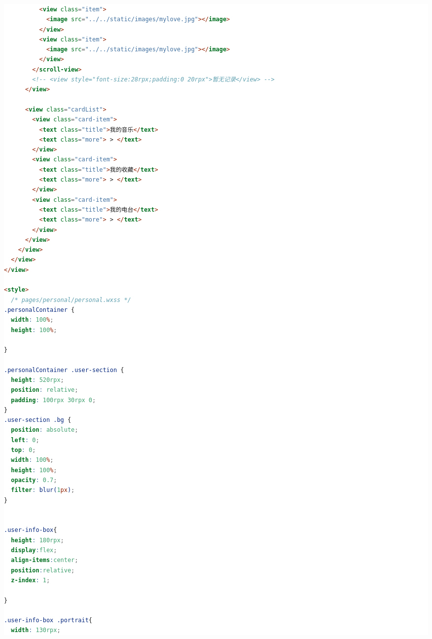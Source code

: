 ```html
          <view class="item">
            <image src="../../static/images/mylove.jpg"></image>
          </view>
          <view class="item">
            <image src="../../static/images/mylove.jpg"></image>
          </view>
        </scroll-view>
        <!-- <view style="font-size:28rpx;padding:0 20rpx">暂无记录</view> -->
      </view>

      <view class="cardList">
        <view class="card-item">
          <text class="title">我的音乐</text>
          <text class="more"> > </text>
        </view>
        <view class="card-item">
          <text class="title">我的收藏</text>
          <text class="more"> > </text>
        </view>
        <view class="card-item">
          <text class="title">我的电台</text>
          <text class="more"> > </text>
        </view>
      </view>
    </view>
  </view>
</view>

<style>
  /* pages/personal/personal.wxss */
.personalContainer {
  width: 100%;
  height: 100%;

}

.personalContainer .user-section {
  height: 520rpx;
  position: relative;
  padding: 100rpx 30rpx 0;
}
.user-section .bg {
  position: absolute;
  left: 0;
  top: 0;
  width: 100%;
  height: 100%;
  opacity: 0.7;
  filter: blur(1px);
}


.user-info-box{
  height: 180rpx;
  display:flex;
  align-items:center;
  position:relative;
  z-index: 1;

}

.user-info-box .portrait{
  width: 130rpx;
```